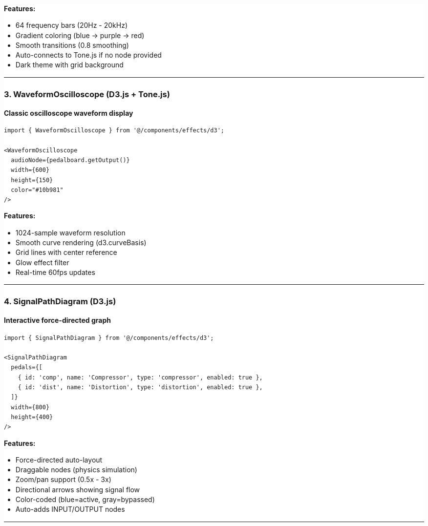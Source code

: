 **Features:**
- 64 frequency bars (20Hz - 20kHz)
- Gradient coloring (blue → purple → red)
- Smooth transitions (0.8 smoothing)
- Auto-connects to Tone.js if no node provided
- Dark theme with grid background

---

### 3. WaveformOscilloscope (D3.js + Tone.js)
**Classic oscilloscope waveform display**

```tsx
import { WaveformOscilloscope } from '@/components/effects/d3';

<WaveformOscilloscope
  audioNode={pedalboard.getOutput()}
  width={600}
  height={150}
  color="#10b981"
/>
```

**Features:**
- 1024-sample waveform resolution
- Smooth curve rendering (d3.curveBasis)
- Grid lines with center reference
- Glow effect filter
- Real-time 60fps updates

---

### 4. SignalPathDiagram (D3.js)
**Interactive force-directed graph**

```tsx
import { SignalPathDiagram } from '@/components/effects/d3';

<SignalPathDiagram
  pedals={[
    { id: 'comp', name: 'Compressor', type: 'compressor', enabled: true },
    { id: 'dist', name: 'Distortion', type: 'distortion', enabled: true },
  ]}
  width={800}
  height={400}
/>
```

**Features:**
- Force-directed auto-layout
- Draggable nodes (physics simulation)
- Zoom/pan support (0.5x - 3x)
- Directional arrows showing signal flow
- Color-coded (blue=active, gray=bypassed)
- Auto-adds INPUT/OUTPUT nodes

---
